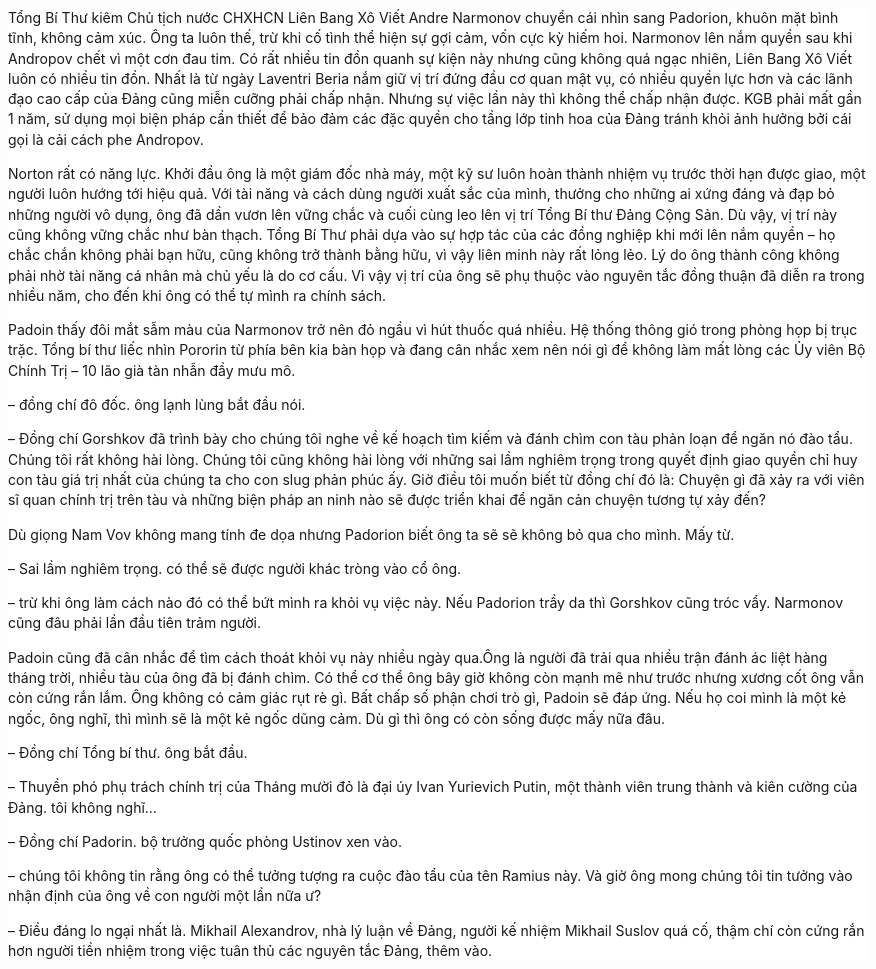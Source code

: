 Tổng Bí Thư kiêm Chủ tịch nước CHXHCN Liên Bang Xô Viết Andre Narmonov chuyển cái nhìn sang Padorion, khuôn mặt bình tĩnh, không cảm xúc. Ông ta luôn thế, trừ khi cố tình thể hiện sự gợi cảm, vốn cực kỳ hiếm hoi. Narmonov lên nắm quyền sau khi Andropov chết vì một cơn đau tim. Có rất nhiều tin đồn quanh sự kiện này nhưng cũng không quá ngạc nhiên, Liên Bang Xô Viết luôn có nhiều tin đồn. Nhất là từ ngày Laventri Beria nắm giữ vị trí đứng đầu cơ quan mật vụ, có nhiều quyền lực hơn và các lãnh đạo cao cấp của Đảng cũng miễn cưỡng phải chấp nhận. Nhưng sự việc lần này thì không thể chấp nhận được. KGB phải mất gần 1 năm, sử dụng mọi biện pháp cần thiết để bảo đảm các đặc quyền cho tầng lớp tinh hoa của Đảng tránh khỏi ảnh hưởng bởi cái gọi là cải cách phe Andropov.

Norton rất có năng lực. Khởi đầu ông là một giám đốc nhà máy, một kỹ sư luôn hoàn thành nhiệm vụ trước thời hạn được giao, một người luôn hướng tới hiệu quả. Với tài năng và cách dùng người xuất sắc của mình, thưởng cho những ai xứng đáng và đạp bỏ những người vô dụng, ông đã dần vươn lên vững chắc và cuối cùng leo lên vị trí Tổng Bí thư Đảng Cộng Sản. Dù vậy, vị trí này cũng không vững chắc như bàn thạch. Tổng Bí Thư phải dựa vào sự hợp tác của các đồng nghiệp khi mới lên nắm quyền – họ chắc chắn không phải bạn hữu, cũng không trở thành bằng hữu, vì vậy liên minh này rất lỏng lẻo. Lý do ông thành công không phải nhờ tài năng cá nhân mà chủ yếu là do cơ cấu. Vì vậy vị trí của ông sẽ phụ thuộc vào nguyên tắc đồng thuận đã diễn ra trong nhiều năm, cho đến khi ông có thể tự mình ra chính sách.

Padoin thấy đôi mắt sẫm màu của Narmonov trở nên đỏ ngầu vì hút thuốc quá nhiều. Hệ thống thông gió trong phòng họp bị trục trặc. Tổng bí thư liếc nhìn Pororin từ phía bên kia bàn họp và đang cân nhắc xem nên nói gì để không làm mất lòng các Ủy viên Bộ Chính Trị – 10 lão già tàn nhẫn đầy mưu mô.

– đồng chí đô đốc. ông lạnh lùng bắt đầu nói.

– Đồng chí Gorshkov đã trình bày cho chúng tôi nghe về kế hoạch tìm kiếm và đánh chìm con tàu phản loạn để ngăn nó đào tẩu. Chúng tôi rất không hài lòng. Chúng tôi cũng không hài lòng với những sai lầm nghiêm trọng trong quyết định giao quyền chỉ huy con tàu giá trị nhất của chúng ta cho con slug phản phúc ấy. Giờ điều tôi muốn biết từ đồng chí đó là: Chuyện gì đã xảy ra với viên sĩ quan chính trị trên tàu và những biện pháp an ninh nào sẽ được triển khai để ngăn cản chuyện tương tự xảy đến?

Dù giọng Nam Vov không mang tính đe dọa nhưng Padorion biết ông ta sẽ sẽ không bỏ qua cho mình. Mấy từ.

– Sai lầm nghiêm trọng. có thể sẽ được người khác tròng vào cổ ông.

– trừ khi ông làm cách nào đó có thể bứt mình ra khỏi vụ việc này. Nếu Padorion trầy da thì Gorshkov cũng tróc vẩy. Narmonov cũng đâu phải lần đầu tiên trảm người.

Padoin cũng đã cân nhắc để tìm cách thoát khỏi vụ này nhiều ngày qua.Ông là người đã trải qua nhiều trận đánh ác liệt hàng tháng trời, nhiều tàu của ông đã bị đánh chìm. Có thể cơ thể ông bây giờ không còn mạnh mẽ như trước nhưng xương cốt ông vẫn còn cứng rắn lắm. Ông không có cảm giác rụt rè gì. Bất chấp số phận chơi trò gì, Padoin sẽ đáp ứng. Nếu họ coi mình là một kẻ ngốc, ông nghĩ, thì mình sẽ là một kẻ ngốc dũng cảm. Dù gì thì ông có còn sống được mấy nữa đâu.

– Đồng chí Tổng bí thư. ông bắt đầu.

– Thuyền phó phụ trách chính trị của Tháng mười đỏ là đại úy Ivan Yurievich Putin, một thành viên trung thành và kiên cường của Đảng. tôi không nghĩ…

– Đồng chí Padorin. bộ trưởng quốc phòng Ustinov xen vào.

– chúng tôi không tin rằng ông có thể tưởng tượng ra cuộc đào tẩu của tên Ramius này. Và giờ ông mong chúng tôi tin tưởng vào nhận định của ông về con người một lần nữa ư?

– Điều đáng lo ngại nhất là. Mikhail Alexandrov, nhà lý luận về Đảng, người kế nhiệm Mikhail Suslov quá cố, thậm chí còn cứng rắn hơn người tiền nhiệm trong việc tuân thủ các nguyên tắc Đảng, thêm vào.
